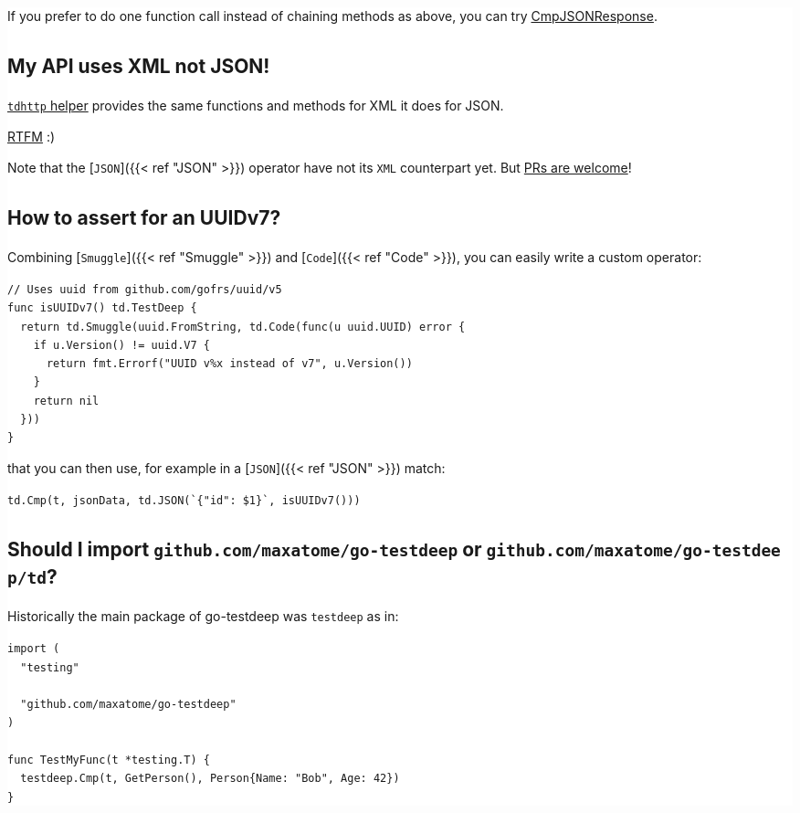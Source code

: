 If you prefer to do one function call instead of chaining methods as
above, you can try [CmpJSONResponse](https://pkg.go.dev/github.com/maxatome/go-testdeep/helpers/tdhttp#CmpJSONResponse).


## My API uses XML not JSON!

[`tdhttp`
helper](https://pkg.go.dev/github.com/maxatome/go-testdeep/helpers/tdhttp)
provides the same functions and methods for XML it does for JSON.

[RTFM](https://pkg.go.dev/github.com/maxatome/go-testdeep/helpers/tdhttp)
:)

Note that the [`JSON`]({{< ref "JSON" >}}) operator have not its `XML`
counterpart yet.
But [PRs are welcome](https://github.com/maxatome/go-testdeep/pulls)!


## How to assert for an UUIDv7?

Combining [`Smuggle`]({{< ref "Smuggle" >}}) and [`Code`]({{< ref "Code" >}}),
you can easily write a custom operator:

```golang
// Uses uuid from github.com/gofrs/uuid/v5
func isUUIDv7() td.TestDeep {
  return td.Smuggle(uuid.FromString, td.Code(func(u uuid.UUID) error {
    if u.Version() != uuid.V7 {
      return fmt.Errorf("UUID v%x instead of v7", u.Version())
    }
    return nil
  }))
}
```

that you can then use, for example in a [`JSON`]({{< ref "JSON" >}}) match:

```golang
td.Cmp(t, jsonData, td.JSON(`{"id": $1}`, isUUIDv7()))
```


## Should I import `github.com/maxatome/go-testdeep` or `github.com/maxatome/go-testdeep/td`?

Historically the main package of go-testdeep was `testdeep` as in:

```golang
import (
  "testing"

  "github.com/maxatome/go-testdeep"
)

func TestMyFunc(t *testing.T) {
  testdeep.Cmp(t, GetPerson(), Person{Name: "Bob", Age: 42})
}
```
